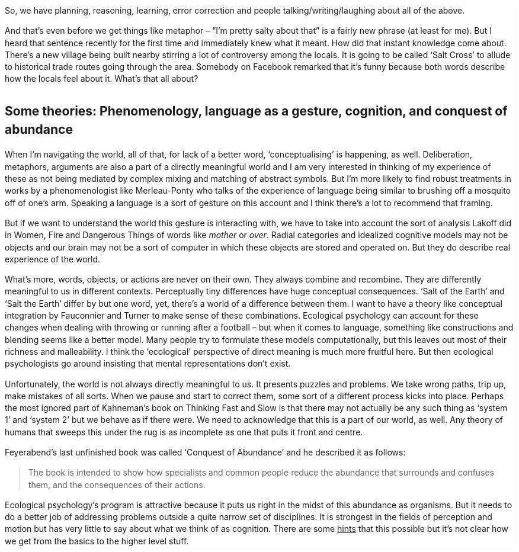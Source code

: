 
So, we have planning, reasoning, learning, error correction and people talking/writing/laughing about all of the above.

And that’s even before we get things like metaphor – “I’m pretty salty about that” is a fairly new phrase (at least for me). But I heard that sentence recently for the first time and immediately knew what it meant. How did that instant knowledge come about. There’s a new village being built nearby stirring a lot of controversy among the locals. It is going to be called ‘Salt Cross’ to allude to historical trade routes going through the area. Somebody on Facebook remarked that it’s funny because both words describe how the locals feel about it. What’s that all about?

Some theories: Phenomenology, language as a gesture, cognition, and conquest of abundance
-----------------------------------------------------------------------------------------

When I’m navigating the world, all of that, for lack of a better word, ‘conceptualising’ is happening, as well. Deliberation, metaphors, arguments are also a part of a directly meaningful world and I am very interested in thinking of my experience of these as not being mediated by complex mixing and matching of abstract symbols. But I’m more likely to find robust treatments in works by a phenomenologist like Merleau-Ponty who talks of the experience of language being similar to brushing off a mosquito off of one’s arm. Speaking a language is a sort of gesture on this account and I think there’s a lot to recommend that framing.

But if we want to understand the world this gesture is interacting with, we have to take into account the sort of analysis Lakoff did in Women, Fire and Dangerous Things of words like *mother* or *over*. Radial categories and idealized cognitive models may not be objects and our brain may not be a sort of computer in which these objects are stored and operated on. But they do describe real experience of the world.

What’s more, words, objects, or actions are never on their own. They always combine and recombine. They are differently meaningful to us in different contexts. Perceptually tiny differences have huge conceptual consequences. ‘Salt of the Earth’ and ‘Salt the Earth’ differ by but one word, yet, there’s a world of a difference between them. I want to have a theory like conceptual integration by Fauconnier and Turner to make sense of these combinations. Ecological psychology can account for these changes when dealing with throwing or running after a football – but when it comes to language, something like constructions and blending seems like a better model. Many people try to formulate these models computationally, but this leaves out most of their richness and malleability. I think the ‘ecological’ perspective of direct meaning is much more fruitful here. But then ecological psychologists go around insisting that mental representations don’t exist.

Unfortunately, the world is not always directly meaningful to us. It presents puzzles and problems. We take wrong paths, trip up, make mistakes of all sorts. When we pause and start to correct them, some sort of a different process kicks into place. Perhaps the most ignored part of Kahneman’s book on Thinking Fast and Slow is that there may not actually be any such thing as ‘system 1’ and ‘system 2’ but we behave as if there were. We need to acknowledge that this is a part of our world, as well. Any theory of humans that sweeps this under the rug is as incomplete as one that puts it front and centre.

Feyerabend’s last unfinished book was called ‘Conquest of Abundance’ and he described it as follows:

> The book is intended to show how specialists and common people reduce the abundance that surrounds and confuses them, and the consequences of their actions.

Ecological psychology’s program is attractive because it puts us right in the midst of this abundance as organisms. But it needs to do a better job of addressing problems outside a quite narrow set of disciplines. It is strongest in the fields of perception and motion but has very little to say about what we think of as cognition. There are some [hints](https://psychsciencenotes.blogspot.com/2021/02/the-constraints-based-approach-to.html) that this possible but it’s not clear how we get from the basics to the higher level stuff.
